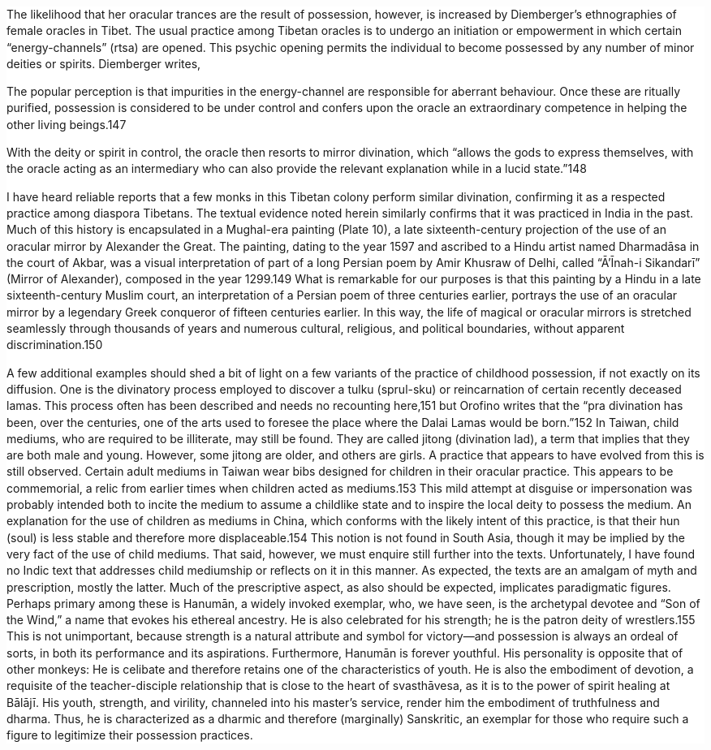 The likelihood that her oracular trances are the result of possession, however, is increased by Diemberger’s ethnographies of female oracles in Tibet. The usual practice among Tibetan oracles is to undergo an initiation or empowerment in which certain “energy-channels” (rtsa) are opened. This psychic opening permits the individual to become possessed by any number of minor deities or spirits. Diemberger writes,

The popular perception is that impurities in the energy-channel are responsible for aberrant behaviour. Once these are ritually purified, possession is considered to be under control and confers upon the oracle an extraordinary competence in helping the other living beings.147

With the deity or spirit in control, the oracle then resorts to mirror divination, which “allows the gods to express themselves, with the oracle acting as an intermediary who can also provide the relevant explanation while in a lucid state.”148

I have heard reliable reports that a few monks in this Tibetan colony perform similar divination, confirming it as a respected practice among diaspora Tibetans. The textual evidence noted herein similarly confirms that it was practiced in India in the past. Much of this history is encapsulated in a Mughal-era painting (Plate 10), a late sixteenth-century projection of the use of an oracular mirror by Alexander the Great. The painting, dating to the year 1597 and ascribed to a Hindu artist named Dharmadāsa in the court of Akbar, was a visual interpretation of part of a long Persian poem by Amir Khusraw of Delhi, called “Ā’Īnah-i Sikandarī” (Mirror of Alexander), composed in the year 1299.149 What is remarkable for our purposes is that this painting by a Hindu in a late sixteenth-century Muslim court, an interpretation of a Persian poem of three centuries earlier, portrays the use of an oracular mirror by a legendary Greek conqueror of fifteen centuries earlier. In this way, the life of magical or oracular mirrors is stretched seamlessly through thousands of years and numerous cultural, religious, and political boundaries, without apparent discrimination.150

A few additional examples should shed a bit of light on a few variants of the practice of childhood possession, if not exactly on its diffusion. One is the divinatory process employed to discover a tulku (sprul-sku) or reincarnation of certain recently deceased lamas. This process often has been described and needs no recounting here,151 but Orofino writes that the “pra divination has been, over the centuries, one of the arts used to foresee the place where the Dalai Lamas would be born.”152 In Taiwan, child mediums, who are required to be illiterate, may still be found. They are called jitong (divination lad), a term that implies that they are both male and young. However, some jitong are older, and others are girls. A practice that appears to have evolved from this is still observed. Certain adult mediums in Taiwan wear bibs designed for children in their oracular practice. This appears to be commemorial, a relic from earlier times when children acted as mediums.153 This mild attempt at disguise or impersonation was probably intended both to incite the medium to assume a childlike state and to inspire the local deity to possess the medium. An explanation for the use of children as mediums in China, which conforms with the likely intent of this practice, is that their hun (soul) is less stable and therefore more displaceable.154 This notion is not found in South Asia, though it may be implied by the very fact of the use of child mediums. That said, however, we must enquire still further into the texts. Unfortunately, I have found no Indic text that addresses child mediumship or reflects on it in this manner. As expected, the texts are an amalgam of myth and prescription, mostly the latter. Much of the prescriptive aspect, as also should be expected, implicates paradigmatic figures. Perhaps primary among these is Hanumān, a widely invoked exemplar, who, we have seen, is the archetypal devotee and “Son of the Wind,” a name that evokes his ethereal ancestry. He is also celebrated for his strength; he is the patron deity of wrestlers.155 This is not unimportant, because strength is a natural attribute and symbol for victory—and possession is always an ordeal of sorts, in both its performance and its aspirations. Furthermore, Hanumān is forever youthful. His personality is opposite that of other monkeys: He is celibate and therefore retains one of the characteristics of youth. He is also the embodiment of devotion, a requisite of the teacher-disciple relationship that is close to the heart of svasthāvesa, as it is to the power of spirit healing at Bālājī. His youth, strength, and virility, channeled into his master’s service, render him the embodiment of truthfulness and dharma. Thus, he is characterized as a dharmic and therefore (marginally) Sanskritic, an exemplar for those who require such a figure to legitimize their possession practices.
